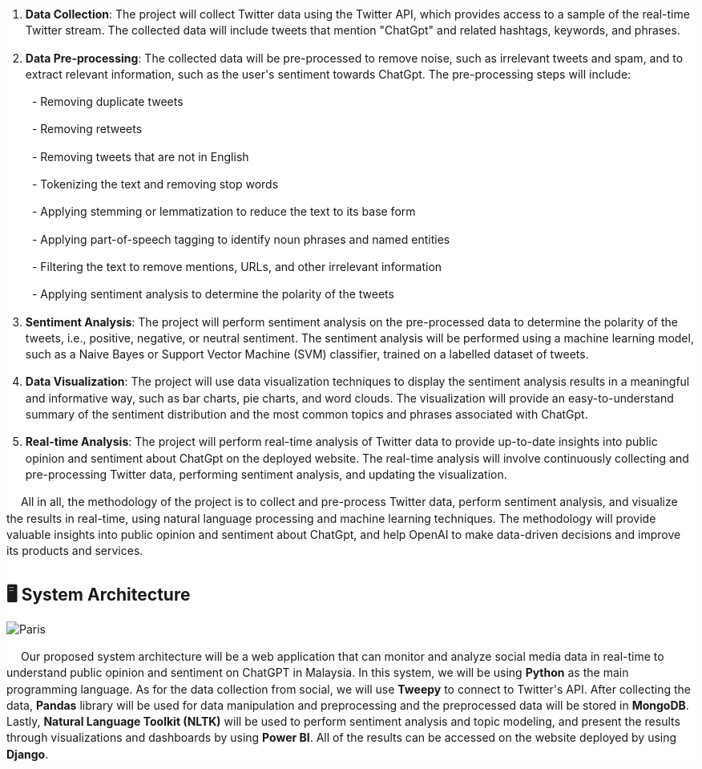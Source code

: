 1. **Data Collection**: The project will collect Twitter data using the Twitter API, which provides access to a sample of the real-time Twitter stream. The collected data will include tweets that mention "ChatGpt" and related hashtags, keywords, and phrases.

2. **Data Pre-processing**: The collected data will be pre-processed to remove noise, such as irrelevant tweets and spam, and to extract relevant information, such as the user's sentiment towards ChatGpt. The pre-processing steps will include:

 &ensp;&ensp;&ensp;&ensp; -	Removing duplicate tweets
  
 &ensp;&ensp;&ensp;&ensp; -	Removing retweets
  
 &ensp;&ensp;&ensp;&ensp; -	Removing tweets that are not in English
  
 &ensp;&ensp;&ensp;&ensp; -	Tokenizing the text and removing stop words
  
 &ensp;&ensp;&ensp;&ensp; -	Applying stemming or lemmatization to reduce the text to its base form
  
 &ensp;&ensp;&ensp;&ensp; -	Applying part-of-speech tagging to identify noun phrases and named entities
  
 &ensp;&ensp;&ensp;&ensp; -	Filtering the text to remove mentions, URLs, and other irrelevant information
  
 &ensp;&ensp;&ensp;&ensp; -	Applying sentiment analysis to determine the polarity of the tweets

3. **Sentiment Analysis**: The project will perform sentiment analysis on the pre-processed data to determine the polarity of the tweets, i.e., positive, negative, or neutral sentiment. The sentiment analysis will be performed using a machine learning model, such as a Naive Bayes or Support Vector Machine (SVM) classifier, trained on a labelled dataset of tweets.

4. **Data Visualization**: The project will use data visualization techniques to display the sentiment analysis results in a meaningful and informative way, such as bar charts, pie charts, and word clouds. The visualization will provide an easy-to-understand summary of the sentiment distribution and the most common topics and phrases associated with ChatGpt.

5. **Real-time Analysis**: The project will perform real-time analysis of Twitter data to provide up-to-date insights into public opinion and sentiment about ChatGpt on the deployed website. The real-time analysis will involve continuously collecting and pre-processing Twitter data, performing sentiment analysis, and updating the visualization.

&ensp;&ensp; All in all, the methodology of the project is to collect and pre-process Twitter data, perform sentiment analysis, and visualize the results in real-time, using natural language processing and machine learning techniques. The methodology will provide valuable insights into public opinion and sentiment about ChatGpt, and help OpenAI to make data-driven decisions and improve its products and services.



## 🖥️ System Architecture

<img src="https://user-images.githubusercontent.com/95162273/232238822-4b097f59-a402-47a3-9414-5648771da66b.png" alt="Paris"></img>

&ensp;&ensp; Our proposed system architecture will be a web application that can monitor and analyze social media data in real-time to understand public opinion and sentiment on ChatGPT in Malaysia. In this system, we will be using **Python** as the main programming language. As for the data collection from social, we will use **Tweepy** to connect to Twitter's API. After collecting the data, **Pandas** library will be used for data manipulation and preprocessing and the preprocessed data will be stored in **MongoDB**. Lastly, **Natural Language Toolkit (NLTK)** will be used to perform sentiment analysis and topic modeling, and present the results through visualizations and dashboards by using **Power BI**. All of the results can be accessed on the website deployed by using **Django**.
